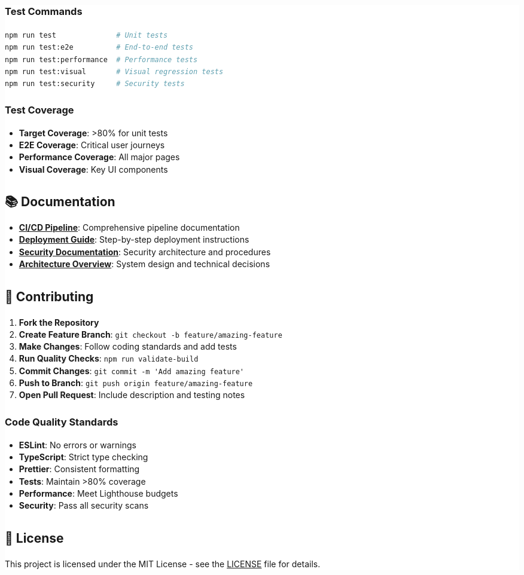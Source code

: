 ### Test Commands

```bash
npm run test              # Unit tests
npm run test:e2e          # End-to-end tests
npm run test:performance  # Performance tests
npm run test:visual       # Visual regression tests
npm run test:security     # Security tests
```

### Test Coverage

- **Target Coverage**: >80% for unit tests
- **E2E Coverage**: Critical user journeys
- **Performance Coverage**: All major pages
- **Visual Coverage**: Key UI components

## 📚 Documentation

- **[CI/CD Pipeline](docs/CI-CD-PIPELINE.md)**: Comprehensive pipeline
  documentation
- **[Deployment Guide](docs/DEPLOYMENT-GUIDE.md)**: Step-by-step deployment
  instructions
- **[Security Documentation](docs/SECURITY.md)**: Security architecture and
  procedures
- **[Architecture Overview](docs/ARCHITECTURE.md)**: System design and technical
  decisions

## 🤝 Contributing

1. **Fork the Repository**
2. **Create Feature Branch**: `git checkout -b feature/amazing-feature`
3. **Make Changes**: Follow coding standards and add tests
4. **Run Quality Checks**: `npm run validate-build`
5. **Commit Changes**: `git commit -m 'Add amazing feature'`
6. **Push to Branch**: `git push origin feature/amazing-feature`
7. **Open Pull Request**: Include description and testing notes

### Code Quality Standards

- **ESLint**: No errors or warnings
- **TypeScript**: Strict type checking
- **Prettier**: Consistent formatting
- **Tests**: Maintain >80% coverage
- **Performance**: Meet Lighthouse budgets
- **Security**: Pass all security scans

## 📄 License

This project is licensed under the MIT License - see the [LICENSE](LICENSE) file
for details.
